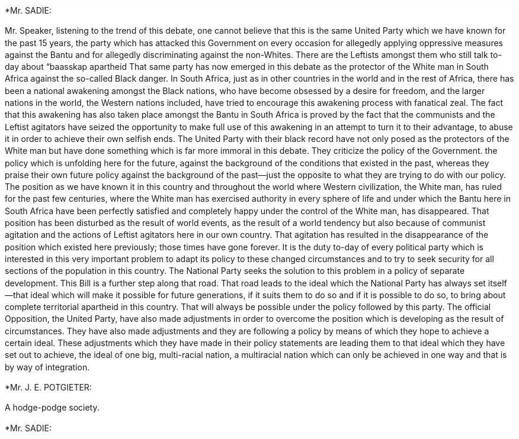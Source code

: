 <speech by="#sadie">

<from>*Mr. <person refersTo="hansard_za">SADIE</person>:</from>

<p>Mr. Speaker, listening to the trend of this debate, one cannot believe that this is the same United Party which we have known for the past 15 years, the party which has attacked this Government on every occasion for allegedly applying oppressive measures against the Bantu and for allegedly discriminating against the non-Whites. There are the Leftists amongst them who still talk to-day about &#x201C;baasskap apartheid That same party has now emerged in this debate as the protector of the White man in South Africa against the so-called Black danger. In South Africa, just as in other countries in the world and in the rest of Africa, there has been a national awakening amongst the Black nations, who have become obsessed by a desire for freedom, and the larger nations in the world, the Western nations included, have tried to encourage this awakening process with fanatical zeal. The fact that this awakening has also taken place amongst the Bantu in South Africa is proved by the fact that the communists and the Leftist agitators have seized the opportunity to make full use of this awakening in an attempt to turn it to their advantage, to abuse it in order to achieve their own selfish ends. The United Party with their black record have not only posed as the protectors of the White man but have done something which is far more immoral in this debate. They criticize the policy of the Government. the policy which is unfolding here for the future, against the background of the conditions that existed in the past, whereas they praise their own future policy against the background of the past&#x2014;just the opposite to what they are trying to do with our policy. The position as we have known it in this country and throughout the world where Western civilization, the White man, has ruled for the past few centuries, where the White man has exercised authority in every sphere of life and under which the Bantu here in South Africa have been perfectly satisfied and completely happy under the control of the White man, has disappeared. That position has been disturbed as the result of world events, as the result of a world tendency but also because of communist agitation and the actions of Leftist agitators here in our own country. That agitation has resulted in the disappearance of the position which existed here previously; <span class="col_3079-3080" refersTo="page_0114"/>those times have gone forever. It is the duty to-day of every political party which is interested in this very important problem to adapt its policy to these changed circumstances and to try to seek security for all sections of the population in this country. The National Party seeks the solution to this problem in a policy of separate development. This Bill is a further step along that road. That road leads to the ideal which the National Party has always set itself&#x2014;that ideal which will make it possible for future generations, if it suits them to do so and if it is possible to do so, to bring about complete territorial apartheid in this country. That will always be possible under the policy followed by this party. The official Opposition, the United Party, have also made adjustments in order to overcome the position which is developing as the result of circumstances. They have also made adjustments and they are following a policy by means of which they hope to achieve a certain ideal. These adjustments which they have made in their policy statements are leading them to that ideal which they have set out to achieve, the ideal of one big, multi-racial nation, a multiracial nation which can only be achieved in one way and that is by way of integration.</p>

</speech>

<speech by="#potgieter">

<from>*Mr. <person refersTo="hansard_za">J. E. POTGIETER</person>:</from>

<p>A hodge-podge society.</p>

</speech>

<speech by="#sadie">

<from>*Mr. <person refersTo="hansard_za">SADIE</person>:</from>
